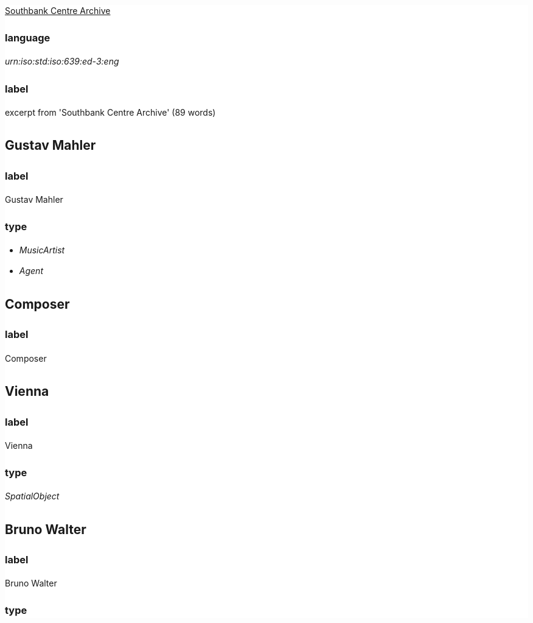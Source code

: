 
[Southbank Centre Archive ](#Southbank-Centre-Archive-)

### language


*urn:iso:std:iso:639:ed-3:eng*

### label


excerpt from 'Southbank Centre Archive' (89 words)

## Gustav Mahler

### label


Gustav Mahler

### type

 - *MusicArtist*

 - *Agent*

## Composer

### label


Composer

## Vienna

### label


Vienna

### type


*SpatialObject*

## Bruno Walter

### label


Bruno Walter

### type

